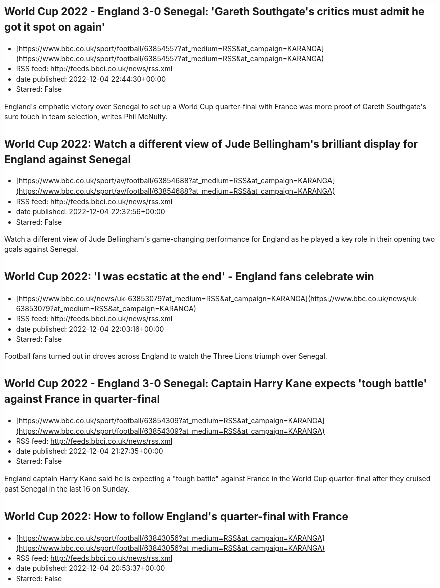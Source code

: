 ## World Cup 2022 - England 3-0 Senegal: 'Gareth Southgate's critics must admit he got it spot on again'
 - [https://www.bbc.co.uk/sport/football/63854557?at_medium=RSS&at_campaign=KARANGA](https://www.bbc.co.uk/sport/football/63854557?at_medium=RSS&at_campaign=KARANGA)
 - RSS feed: http://feeds.bbci.co.uk/news/rss.xml
 - date published: 2022-12-04 22:44:30+00:00
 - Starred: False

England's emphatic victory over Senegal to set up a World Cup quarter-final with France was more proof of Gareth Southgate's sure touch in team selection, writes Phil McNulty.

## World Cup 2022: Watch a different view of Jude Bellingham's brilliant display for England against Senegal
 - [https://www.bbc.co.uk/sport/av/football/63854688?at_medium=RSS&at_campaign=KARANGA](https://www.bbc.co.uk/sport/av/football/63854688?at_medium=RSS&at_campaign=KARANGA)
 - RSS feed: http://feeds.bbci.co.uk/news/rss.xml
 - date published: 2022-12-04 22:32:56+00:00
 - Starred: False

Watch a different view of Jude Bellingham's game-changing performance for England as he played a key role in their opening two goals against Senegal.

## World Cup 2022: 'I was ecstatic at the end' - England fans celebrate win
 - [https://www.bbc.co.uk/news/uk-63853079?at_medium=RSS&at_campaign=KARANGA](https://www.bbc.co.uk/news/uk-63853079?at_medium=RSS&at_campaign=KARANGA)
 - RSS feed: http://feeds.bbci.co.uk/news/rss.xml
 - date published: 2022-12-04 22:03:16+00:00
 - Starred: False

Football fans turned out in droves across England to watch the Three Lions triumph over Senegal.

## World Cup 2022 - England 3-0 Senegal: Captain Harry Kane expects 'tough battle' against France in quarter-final
 - [https://www.bbc.co.uk/sport/football/63854309?at_medium=RSS&at_campaign=KARANGA](https://www.bbc.co.uk/sport/football/63854309?at_medium=RSS&at_campaign=KARANGA)
 - RSS feed: http://feeds.bbci.co.uk/news/rss.xml
 - date published: 2022-12-04 21:27:35+00:00
 - Starred: False

England captain Harry Kane said he is expecting a "tough battle" against France in the World Cup quarter-final after they cruised past Senegal in the last 16 on Sunday.

## World Cup 2022: How to follow England's quarter-final with France
 - [https://www.bbc.co.uk/sport/football/63843056?at_medium=RSS&at_campaign=KARANGA](https://www.bbc.co.uk/sport/football/63843056?at_medium=RSS&at_campaign=KARANGA)
 - RSS feed: http://feeds.bbci.co.uk/news/rss.xml
 - date published: 2022-12-04 20:53:37+00:00
 - Starred: False
